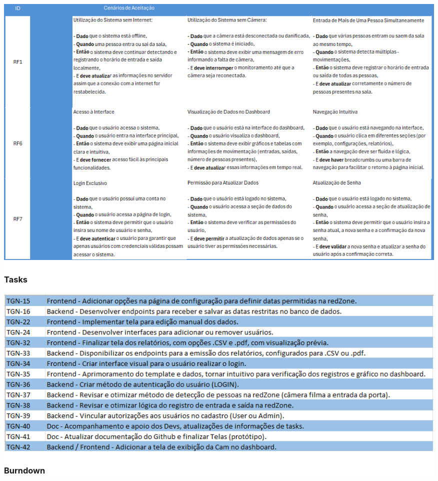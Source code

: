 <img src="/Sprint03/CenarioAceitacao.png" width="1100px" />


### Tasks

<img src="/Sprint03/tasks.png" width="900px" />

### Burndown
